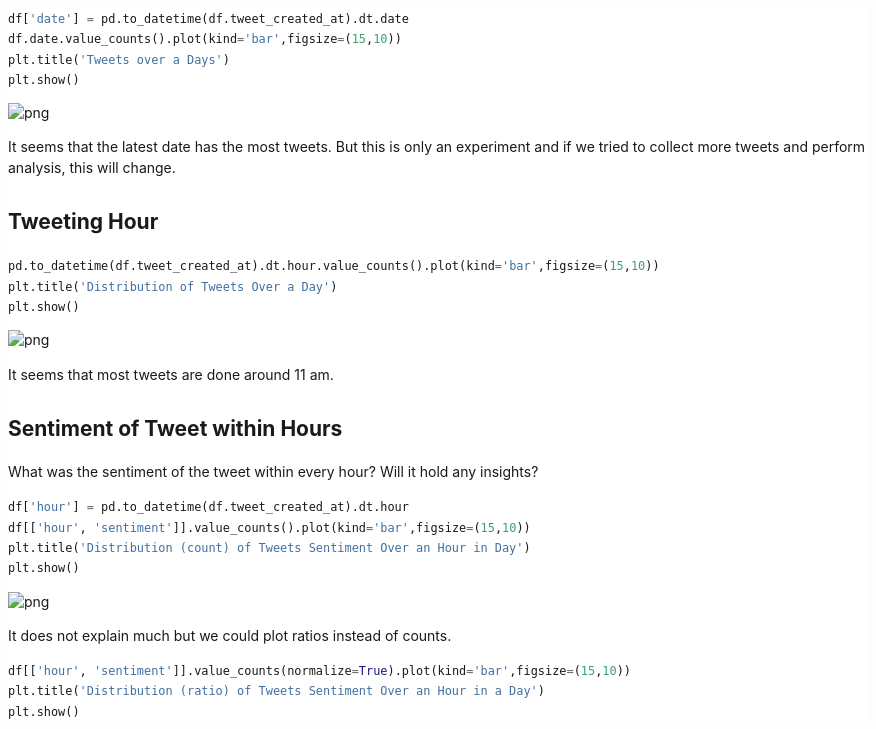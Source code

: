 


```python
df['date'] = pd.to_datetime(df.tweet_created_at).dt.date
df.date.value_counts().plot(kind='bar',figsize=(15,10))
plt.title('Tweets over a Days')
plt.show()
```


    
![png]({{site.url}}/assets/twitter_bot/output_35_0.png)
    


It seems that the latest date has the most tweets. But this is only an experiment and if we tried to collect more tweets and perform analysis, this will change.

## Tweeting Hour


```python
pd.to_datetime(df.tweet_created_at).dt.hour.value_counts().plot(kind='bar',figsize=(15,10))
plt.title('Distribution of Tweets Over a Day')
plt.show()
```


    
![png]({{site.url}}/assets/twitter_bot/output_38_0.png)
    


It seems that most tweets are done around 11 am.

## Sentiment of Tweet within Hours
What was the sentiment of the tweet within every hour? Will it hold any insights?


```python
df['hour'] = pd.to_datetime(df.tweet_created_at).dt.hour
df[['hour', 'sentiment']].value_counts().plot(kind='bar',figsize=(15,10))
plt.title('Distribution (count) of Tweets Sentiment Over an Hour in Day')
plt.show()
```


    
![png]({{site.url}}/assets/twitter_bot/output_41_0.png)
    


It does not explain much but we could plot ratios instead of counts.


```python
df[['hour', 'sentiment']].value_counts(normalize=True).plot(kind='bar',figsize=(15,10))
plt.title('Distribution (ratio) of Tweets Sentiment Over an Hour in a Day')
plt.show()
```

